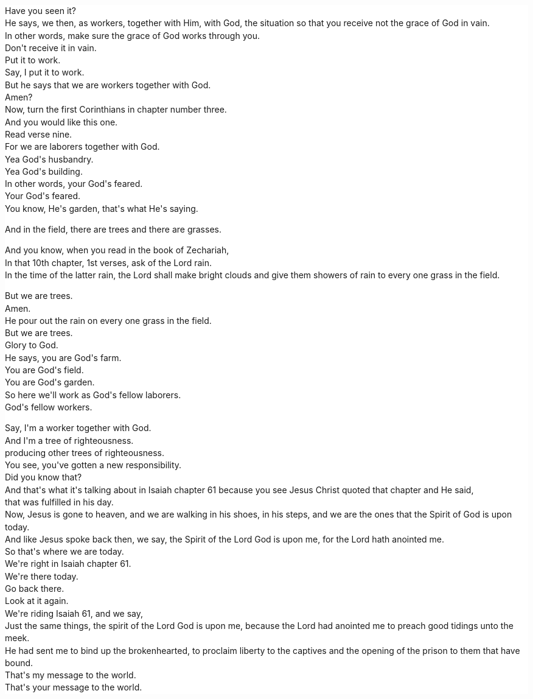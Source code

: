  Have you seen it?  
He says, we then, as workers, together with Him, with God, the situation so that you receive not the grace of God in vain.  
In other words, make sure the grace of God works through you.  
Don't receive it in vain.  
Put it to work.  
Say, I put it to work.  
But he says that we are workers together with God.  
Amen?  
Now, turn the first Corinthians in chapter number three.  
 And you would like this one.  
Read verse nine.  
For we are laborers together with God.  
Yea God's husbandry.  
Yea God's building.  
In other words, your God's feared.  
Your God's feared.  
 You know, He's garden, that's what He's saying.  


  
And in the field, there are trees and there are grasses.  


  
And you know, when you read in the book of Zechariah,  
 In that 10th chapter, 1st verses, ask of the Lord rain.  
In the time of the latter rain, the Lord shall make bright clouds and give them showers of rain to every one grass in the field.  


  
But we are trees.  
Amen.  
He pour out the rain on every one grass in the field.  
But we are trees.  
 Glory to God.  
He says, you are God's farm.  
You are God's field.  
You are God's garden.  
So here we'll work as God's fellow laborers.  
God's fellow workers.  


  
Say, I'm a worker together with God.  
And I'm a tree of righteousness.  
 producing other trees of righteousness.  
You see, you've gotten a new responsibility.  
Did you know that?  
And that's what it's talking about in Isaiah chapter 61 because you see Jesus Christ quoted that chapter and He said,  
 that was fulfilled in his day.  
Now, Jesus is gone to heaven, and we are walking in his shoes, in his steps, and we are the ones that the Spirit of God is upon today.  
And like Jesus spoke back then, we say, the Spirit of the Lord God is upon me, for the Lord hath anointed me.  
So that's where we are today.  
We're right in Isaiah chapter 61.  
 We're there today.  
Go back there.  
Look at it again.  
We're riding Isaiah 61, and we say,  
 Just the same things, the spirit of the Lord God is upon me, because the Lord had anointed me to preach good tidings unto the meek.  
He had sent me to bind up the brokenhearted, to proclaim liberty to the captives and the opening of the prison to them that have bound.  
That's my message to the world.  
That's your message to the world.  
